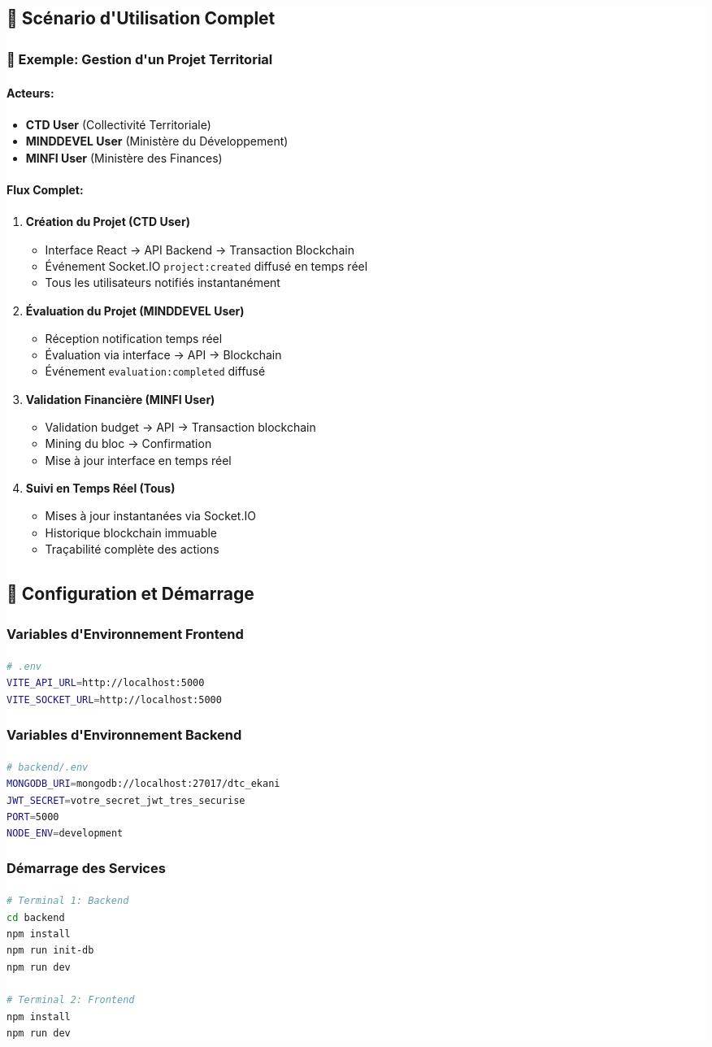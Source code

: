 ## 🎯 **Scénario d'Utilisation Complet**

### **📖 Exemple: Gestion d'un Projet Territorial**

#### **Acteurs:**
- **CTD User** (Collectivité Territoriale)
- **MINDDEVEL User** (Ministère du Développement)
- **MINFI User** (Ministère des Finances)

#### **Flux Complet:**

1. **Création du Projet (CTD User)**
   - Interface React → API Backend → Transaction Blockchain
   - Événement Socket.IO `project:created` diffusé en temps réel
   - Tous les utilisateurs notifiés instantanément

2. **Évaluation du Projet (MINDDEVEL User)**
   - Réception notification temps réel
   - Évaluation via interface → API → Blockchain
   - Événement `evaluation:completed` diffusé

3. **Validation Financière (MINFI User)**
   - Validation budget → API → Transaction blockchain
   - Mining du bloc → Confirmation
   - Mise à jour interface en temps réel

4. **Suivi en Temps Réel (Tous)**
   - Mises à jour instantanées via Socket.IO
   - Historique blockchain immuable
   - Traçabilité complète des actions

## 🔧 **Configuration et Démarrage**

### **Variables d'Environnement Frontend**
```bash
# .env
VITE_API_URL=http://localhost:5000
VITE_SOCKET_URL=http://localhost:5000
```

### **Variables d'Environnement Backend**
```bash
# backend/.env
MONGODB_URI=mongodb://localhost:27017/dtc_ekani
JWT_SECRET=votre_secret_jwt_tres_securise
PORT=5000
NODE_ENV=development
```

### **Démarrage des Services**
```bash
# Terminal 1: Backend
cd backend
npm install
npm run init-db
npm run dev

# Terminal 2: Frontend
npm install
npm run dev
```
